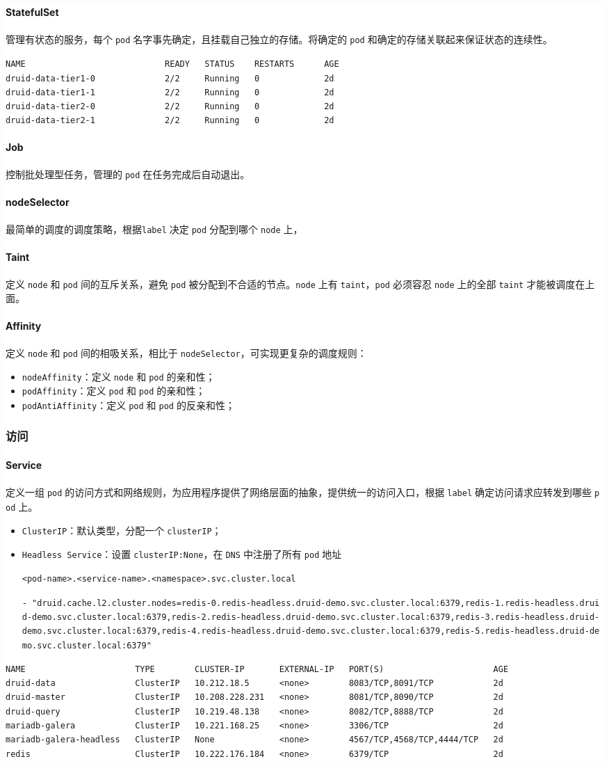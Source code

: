 #### StatefulSet

管理有状态的服务，每个 `pod` 名字事先确定，且挂载自己独立的存储。将确定的 `pod` 和确定的存储关联起来保证状态的连续性。

```
NAME                            READY   STATUS    RESTARTS      AGE
druid-data-tier1-0              2/2     Running   0             2d
druid-data-tier1-1              2/2     Running   0             2d
druid-data-tier2-0              2/2     Running   0             2d
druid-data-tier2-1              2/2     Running   0             2d
```

#### Job

控制批处理型任务，管理的 `pod` 在任务完成后自动退出。

#### nodeSelector

最简单的调度的调度策略，根据`label` 决定 `pod` 分配到哪个 `node` 上，

#### Taint

定义 `node` 和 `pod` 间的互斥关系，避免 `pod` 被分配到不合适的节点。`node` 上有 `taint`，`pod` 必须容忍 `node`
上的全部 `taint` 才能被调度在上面。

#### Affinity

定义 `node` 和 `pod` 间的相吸关系，相比于 `nodeSelector`，可实现更复杂的调度规则：

- `nodeAffinity`：定义 `node` 和 `pod` 的亲和性；
- `podAffinity`：定义 `pod` 和 `pod` 的亲和性；
- `podAntiAffinity`：定义 `pod` 和 `pod` 的反亲和性；

### 访问

#### Service

定义一组 `pod` 的访问方式和网络规则，为应用程序提供了网络层面的抽象，提供统一的访问入口，根据 `label`
确定访问请求应转发到哪些 `pod` 上。

- `ClusterIP`：默认类型，分配一个 `clusterIP`；

- `Headless Service`：设置 `clusterIP:None`，在 `DNS` 中注册了所有 `pod` 地址

  ```
  <pod-name>.<service-name>.<namespace>.svc.cluster.local
  ```

  ```
  - "druid.cache.l2.cluster.nodes=redis-0.redis-headless.druid-demo.svc.cluster.local:6379,redis-1.redis-headless.druid-demo.svc.cluster.local:6379,redis-2.redis-headless.druid-demo.svc.cluster.local:6379,redis-3.redis-headless.druid-demo.svc.cluster.local:6379,redis-4.redis-headless.druid-demo.svc.cluster.local:6379,redis-5.redis-headless.druid-demo.svc.cluster.local:6379"
  ```

```
NAME                      TYPE        CLUSTER-IP       EXTERNAL-IP   PORT(S)                      AGE
druid-data                ClusterIP   10.212.18.5      <none>        8083/TCP,8091/TCP            2d
druid-master              ClusterIP   10.208.228.231   <none>        8081/TCP,8090/TCP            2d
druid-query               ClusterIP   10.219.48.138    <none>        8082/TCP,8888/TCP            2d
mariadb-galera            ClusterIP   10.221.168.25    <none>        3306/TCP                     2d
mariadb-galera-headless   ClusterIP   None             <none>        4567/TCP,4568/TCP,4444/TCP   2d
redis                     ClusterIP   10.222.176.184   <none>        6379/TCP                     2d
```